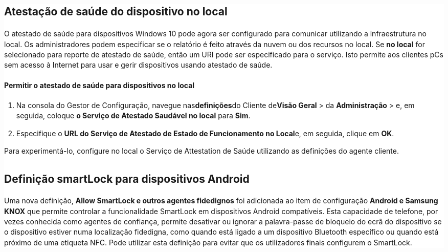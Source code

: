 ##  <a name="on-premises-device-health-attestation"></a><a name="bkmk_onpremdha"></a>Atestação de saúde do dispositivo no local  
 O atestado de saúde para dispositivos Windows 10 pode agora ser configurado para comunicar utilizando a infraestrutura no local.  Os administradores podem especificar se o relatório é feito através da nuvem ou dos recursos no local.  Se **no local** for selecionado para reporte de atestado de saúde, então um URI pode ser especificado para o serviço. Isto permite aos clientes pCs sem acesso à Internet para usar e gerir dispositivos usando atestado de saúde.  

#### <a name="enable-health-attestation-for-on-premises-devices"></a>Permitir o atestado de saúde para dispositivos no local  

1.  Na consola do Gestor de Configuração, navegue nas**definições**do Cliente de**Visão Geral** > da **Administração** > e, em seguida, coloque **o Serviço de Atestado Saudável no local** para **Sim**.  

2.  Especifique o **URL do Serviço de Atestado de Estado de Funcionamento no Local**e, em seguida, clique em **OK**.  

Para experimentá-lo, configure no local o Serviço de Attestation de Saúde utilizando as definições do agente cliente.  

##  <a name="smartlock-setting-for-android-devices"></a><a name="BKMK_Smart"></a>Definição smartLock para dispositivos Android  
 Uma nova definição, **Allow SmartLock e outros agentes fidedignos** foi adicionada ao item de configuração **Android e Samsung KNOX** que permite controlar a funcionalidade SmartLock em dispositivos Android compatíveis. Esta capacidade de telefone, por vezes conhecida como agentes de confiança, permite desativar ou ignorar a palavra-passe de bloqueio do ecrã do dispositivo se o dispositivo estiver numa localização fidedigna, como quando está ligado a um dispositivo Bluetooth específico ou quando está próximo de uma etiqueta NFC. Pode utilizar esta definição para evitar que os utilizadores finais configurem o SmartLock.  
